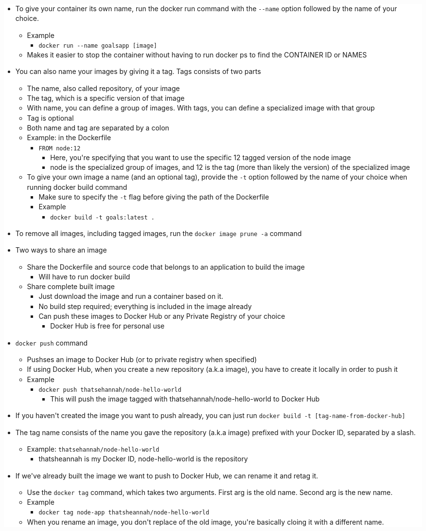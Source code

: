 - To give your container its own name, run the docker run command with the `--name` option followed by the name of your choice.
    - Example
      - `docker run --name goalsapp [image]`
    - Makes it easier to stop the container without having to run docker ps to find the CONTAINER ID or NAMES

- You can also name your images by giving it a tag. Tags consists of two parts
    - The name, also called repository, of your image
    - The tag, which is a specific version of that image
    - With name, you can define a group of images. With tags, you can define a specialized image with that group
    - Tag is optional
    - Both name and tag are separated by a colon
    - Example: in the Dockerfile
      - `FROM node:12`
        - Here, you're specifying that you want to use the specific 12 tagged version of the node image
        - node is the specialized group of images, and 12 is the tag (more than likely the version) of the specialized image
    - To give your own image a name (and an optional tag), provide the `-t` option followed by the name of your choice when running docker build command
      - Make sure to specify the `-t` flag before giving the path of the Dockerfile
      - Example
        - `docker build -t goals:latest .`

- To remove all images, including tagged images, run the `docker image prune -a` command

- Two ways to share an image
    - Share the Dockerfile and source code that belongs to an application to build the image
      - Will have to run docker build
    - Share complete built image
      - Just download the image and run a container based on it.
      - No build step required; everything is included in the image already 
      - Can push these images to Docker Hub or any Private Registry of your choice
        - Docker Hub is free for personal use

- `docker push` command
    - Pushses an image to Docker Hub (or to private registry when specified)
    - If using Docker Hub, when you create a new repository (a.k.a image), you have to create it locally in order to push it
    - Example
      - `docker push thatsehannah/node-hello-world`
        - This will push the image tagged with thatsehannah/node-hello-world to Docker Hub

- If you haven't created the image you want to push already, you can just run `docker build -t [tag-name-from-docker-hub]`

- The tag name consists of the name you gave the repository (a.k.a image) prefixed with your Docker ID, separated by a slash.
    - Example: `thatsehannah/node-hello-world`
      - thatsheannah is my Docker ID, node-hello-world is the repository

- If we've already built the image we want to push to Docker Hub, we can rename it and retag it.
    - Use the `docker tag` command, which takes two arguments. First arg is the old name. Second arg is the new name.
    - Example
      - `docker tag node-app thatsheannah/node-hello-world`
    - When you rename an image, you don't replace of the old image, you're basically cloing it with a different name.
